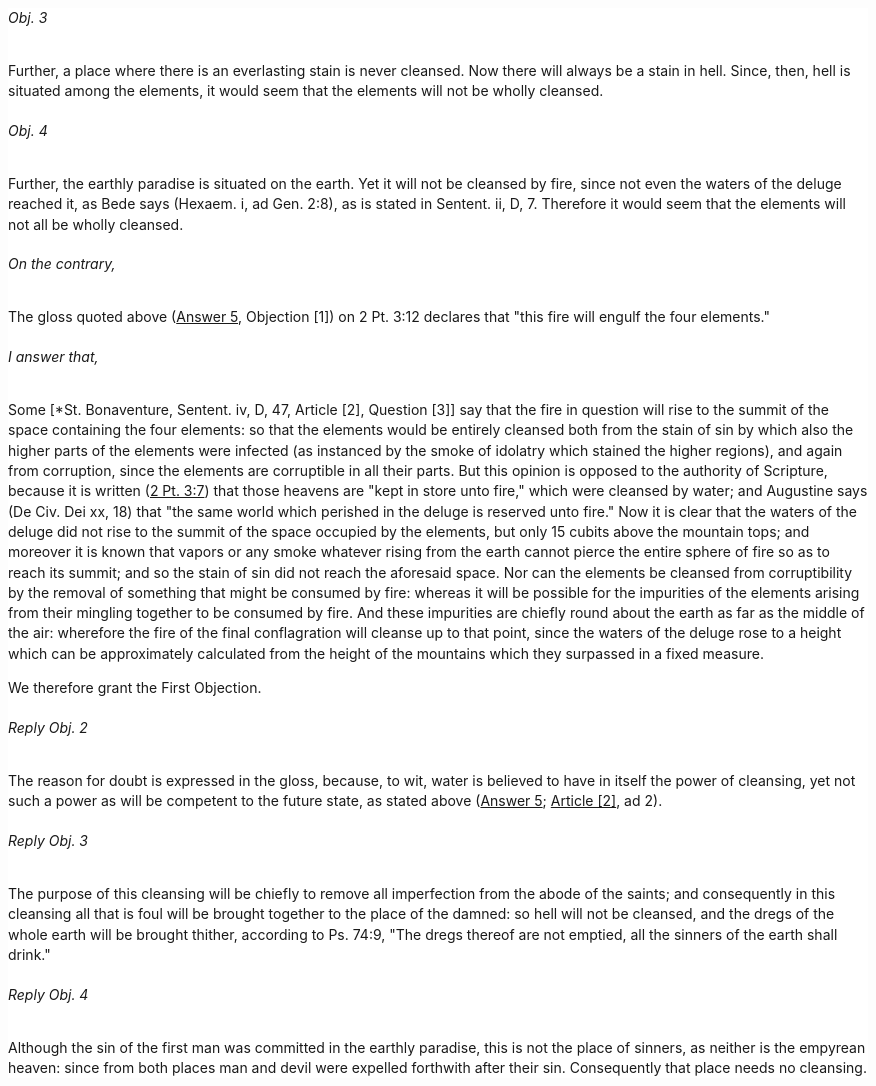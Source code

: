 ###### Obj. 3
Further, a place where there is an everlasting stain is never cleansed. Now there will always be a stain in hell. Since, then, hell is situated among the elements, it would seem that the elements will not be wholly cleansed.  

###### Obj. 4
Further, the earthly paradise is situated on the earth. Yet it will not be cleansed by fire, since not even the waters of the deluge reached it, as Bede says (Hexaem. i, ad Gen. 2:8), as is stated in Sentent. ii, D, 7. Therefore it would seem that the elements will not all be wholly cleansed.  

###### On the contrary,
The gloss quoted above ([Answer 5](#5.%20Whether%20that%20fire%20will%20consume%20the%20other%20elements?%20), Objection \[1\]) on 2 Pt. 3:12 declares that "this fire will engulf the four elements."  

###### I answer that,
Some \[\*St. Bonaventure, Sentent. iv, D, 47, Article \[2\], Question \[3\]\] say that the fire in question will rise to the summit of the space containing the four elements: so that the elements would be entirely cleansed both from the stain of sin by which also the higher parts of the elements were infected (as instanced by the smoke of idolatry which stained the higher regions), and again from corruption, since the elements are corruptible in all their parts. But this opinion is opposed to the authority of Scripture, because it is written ([2 Pt. 3:7](http://bible.gospelcom.net/bible?2+Pt++3:7)) that those heavens are "kept in store unto fire," which were cleansed by water; and Augustine says (De Civ. Dei xx, 18) that "the same world which perished in the deluge is reserved unto fire." Now it is clear that the waters of the deluge did not rise to the summit of the space occupied by the elements, but only 15 cubits above the mountain tops; and moreover it is known that vapors or any smoke whatever rising from the earth cannot pierce the entire sphere of fire so as to reach its summit; and so the stain of sin did not reach the aforesaid space. Nor can the elements be cleansed from corruptibility by the removal of something that might be consumed by fire: whereas it will be possible for the impurities of the elements arising from their mingling together to be consumed by fire. And these impurities are chiefly round about the earth as far as the middle of the air: wherefore the fire of the final conflagration will cleanse up to that point, since the waters of the deluge rose to a height which can be approximately calculated from the height of the mountains which they surpassed in a fixed measure.  

We therefore grant the First Objection.

###### Reply Obj. 2
The reason for doubt is expressed in the gloss, because, to wit, water is believed to have in itself the power of cleansing, yet not such a power as will be competent to the future state, as stated above ([Answer 5](#5.%20Whether%20that%20fire%20will%20consume%20the%20other%20elements?%20); [Article \[2\]](XP074.html#XPQ74A5A2THEP1), ad 2).  

###### Reply Obj. 3
The purpose of this cleansing will be chiefly to remove all imperfection from the abode of the saints; and consequently in this cleansing all that is foul will be brought together to the place of the damned: so hell will not be cleansed, and the dregs of the whole earth will be brought thither, according to Ps. 74:9, "The dregs thereof are not emptied, all the sinners of the earth shall drink."  

###### Reply Obj. 4
Although the sin of the first man was committed in the earthly paradise, this is not the place of sinners, as neither is the empyrean heaven: since from both places man and devil were expelled forthwith after their sin. Consequently that place needs no cleansing.  
